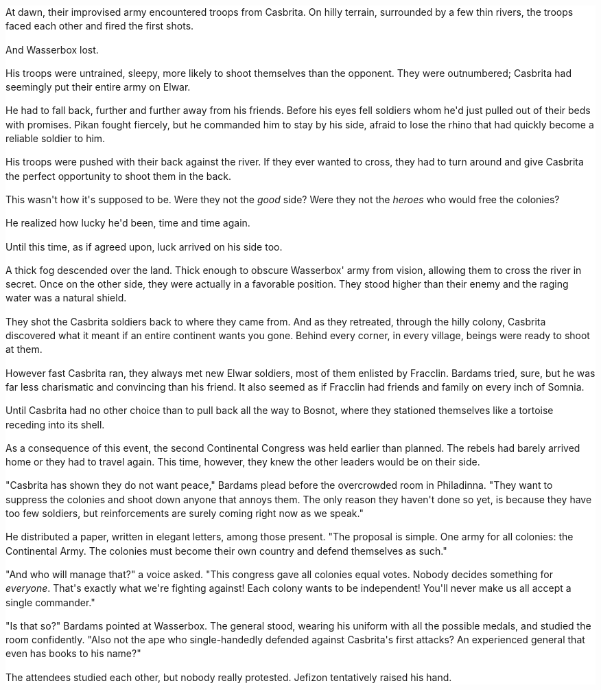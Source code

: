 At dawn, their improvised army encountered troops from Casbrita. On hilly terrain, surrounded by a few thin rivers, the troops faced each other and fired the first shots.

And Wasserbox lost.

His troops were untrained, sleepy, more likely to shoot themselves than the opponent. They were outnumbered; Casbrita had seemingly put their entire army on Elwar.

He had to fall back, further and further away from his friends. Before his eyes fell soldiers whom he'd just pulled out of their beds with promises. Pikan fought fiercely, but he commanded him to stay by his side, afraid to lose the rhino that had quickly become a reliable soldier to him.

His troops were pushed with their back against the river. If they ever wanted to cross, they had to turn around and give Casbrita the perfect opportunity to shoot them in the back.

This wasn't how it's supposed to be. Were they not the _good_ side? Were they not the _heroes_ who would free the colonies?

He realized how lucky he'd been, time and time again.

Until this time, as if agreed upon, luck arrived on his side too.

A thick fog descended over the land. Thick enough to obscure Wasserbox' army from vision, allowing them to cross the river in secret. Once on the other side, they were actually in a favorable position. They stood higher than their enemy and the raging water was a natural shield.

They shot the Casbrita soldiers back to where they came from. And as they retreated, through the hilly colony, Casbrita discovered what it meant if an entire continent wants you gone. Behind every corner, in every village, beings were ready to shoot at them. 

However fast Casbrita ran, they always met new Elwar soldiers, most of them enlisted by Fracclin. Bardams tried, sure, but he was far less charismatic and convincing than his friend. It also seemed as if Fracclin had friends and family on every inch of Somnia.

Until Casbrita had no other choice than to pull back all the way to Bosnot, where they stationed themselves like a tortoise receding into its shell.

As a consequence of this event, the second Continental Congress was held earlier than planned. The rebels had barely arrived home or they had to travel again. This time, however, they knew the other leaders would be on their side.

"Casbrita has shown they do not want peace," Bardams plead before the overcrowded room in Philadinna. "They want to suppress the colonies and shoot down anyone that annoys them. The only reason they haven't done so yet, is because they have too few soldiers, but reinforcements are surely coming right now as we speak."

He distributed a paper, written in elegant letters, among those present. "The proposal is simple. One army for all colonies: the Continental Army. The colonies must become their own country and defend themselves as such."

"And who will manage that?" a voice asked. "This congress gave all colonies equal votes. Nobody decides something for _everyone_. That's exactly what we're fighting against! Each colony wants to be independent! You'll never make us all accept a single commander."

"Is that so?" Bardams pointed at Wasserbox. The general stood, wearing his uniform with all the possible medals, and studied the room confidently. "Also not the ape who single-handedly defended against Casbrita's first attacks? An experienced general that even has books to his name?"

The attendees studied each other, but nobody really protested. Jefizon tentatively raised his hand.
